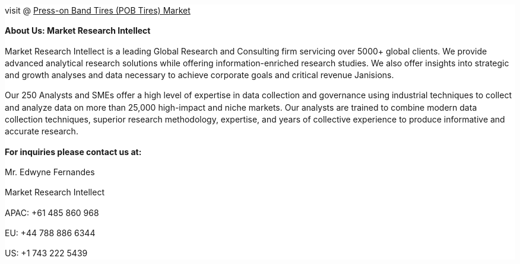 visit&nbsp;@</strong>&nbsp;</span><span class="font-[700]"><a href="https://www.marketresearchintellect.com/product/global-press-on-band-tires-pob-tires-market/?utm_source=Linkedin&utm_medium=843" target="_blank" data-tracking-control-name="article-ssr-frontend-pulse_little-text-block" data-tracking-will-navigate="" data-test-link="">Press-on Band Tires (POB Tires) Market</a></span></p><p><strong><span class="font-[700]">About Us: Market Research Intellect</span></strong></p><p><span class="">Market Research Intellect is a leading Global Research and Consulting firm servicing over 5000+ global clients. We provide advanced analytical research solutions while offering information-enriched research studies.&nbsp;</span>We also offer insights into strategic and growth analyses and data necessary to achieve corporate goals and critical revenue Janisions.</p><p><span class="">Our 250 Analysts and SMEs offer a high level of expertise in data collection and governance using industrial techniques to collect and analyze data on more than 25,000 high-impact and niche markets. Our analysts are trained to combine modern data collection techniques, superior research methodology, expertise, and years of collective experience to produce informative and accurate research.</span></p><p><strong>For inquiries please contact us at:</strong></p><p>Mr. Edwyne Fernandes</p><p>Market Research Intellect</p><p>APAC: +61 485 860 968</p><p>EU: +44 788 886 6344</p><p>US: +1 743 222 5439</p>
